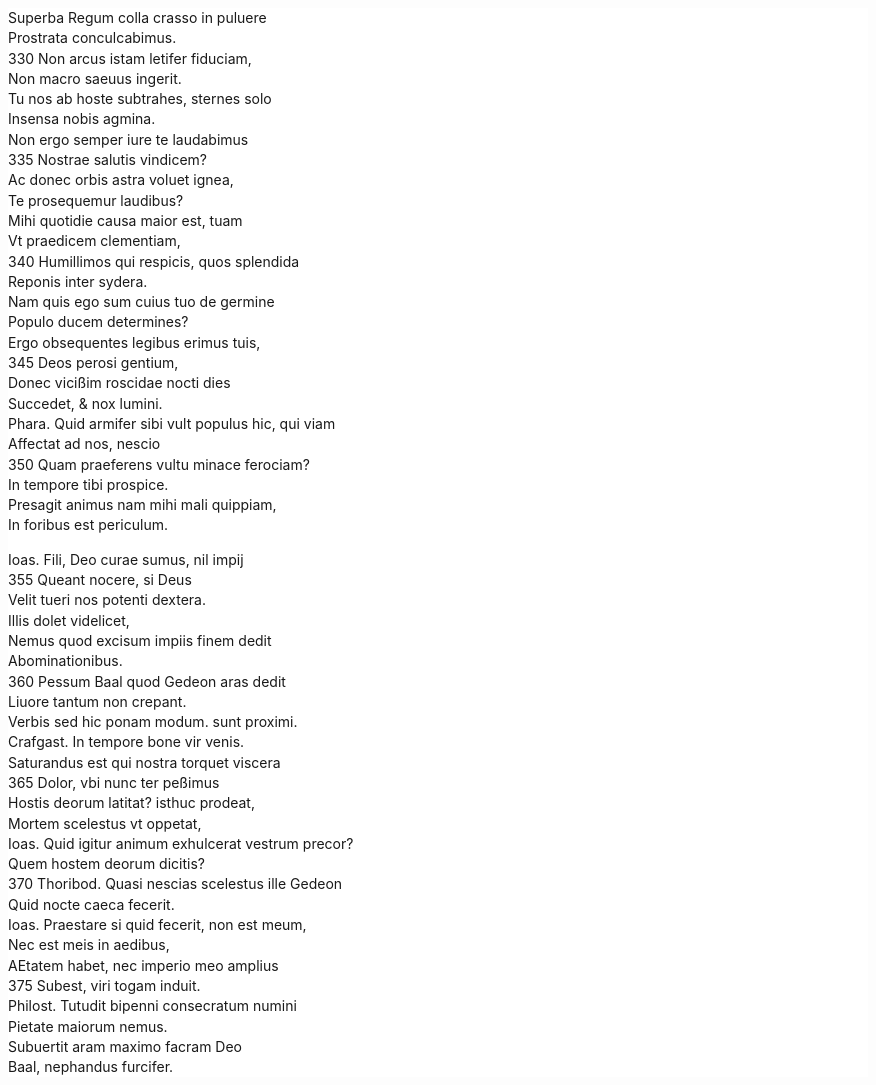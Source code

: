 Superba Regum colla crasso in puluere\
Prostrata conculcabimus.\
330 Non arcus istam letifer fiduciam,\
Non macro saeuus ingerit.\
Tu nos ab hoste subtrahes, sternes solo\
Insensa nobis agmina.\
Non ergo semper iure te laudabimus\
335 Nostrae salutis vindicem?\
Ac donec orbis astra voluet ignea,\
Te prosequemur laudibus?\
Mihi quotidie causa maior est, tuam\
Vt praedicem clementiam,\
340 Humillimos qui respicis, quos splendida\
Reponis inter sydera.\
Nam quis ego sum cuius tuo de germine\
Populo ducem determines?\
Ergo obsequentes legibus erimus tuis,\
345 Deos perosi gentium,\
Donec vicißim roscidae nocti dies\
Succedet, & nox lumini.\
Phara. Quid armifer sibi vult populus hic, qui viam\
Affectat ad nos, nescio\
350 Quam praeferens vultu minace ferociam?\
In tempore tibi prospice.\
Presagit animus nam mihi mali quippiam,\
In foribus est periculum.

Ioas. Fili, Deo curae sumus, nil impij\
355 Queant nocere, si Deus\
Velit tueri nos potenti dextera.\
Illis dolet videlicet,\
Nemus quod excisum impiis finem dedit\
Abominationibus.\
360 Pessum Baal quod Gedeon aras dedit\
Liuore tantum non crepant.\
Verbis sed hic ponam modum. sunt proximi.\
Crafgast. In tempore bone vir venis.\
Saturandus est qui nostra torquet viscera\
365 Dolor, vbi nunc ter peßimus\
Hostis deorum latitat? isthuc prodeat,\
Mortem scelestus vt oppetat,\
Ioas. Quid igitur animum exhulcerat vestrum precor?\
Quem hostem deorum dicitis?\
370 Thoribod. Quasi nescias scelestus ille Gedeon\
Quid nocte caeca fecerit.\
Ioas. Praestare si quid fecerit, non est meum,\
Nec est meis in aedibus,\
AEtatem habet, nec imperio meo amplius\
375 Subest, viri togam induit.\
Philost. Tutudit bipenni consecratum numini\
Pietate maiorum nemus.\
Subuertit aram maximo facram Deo\
Baal, nephandus furcifer.
